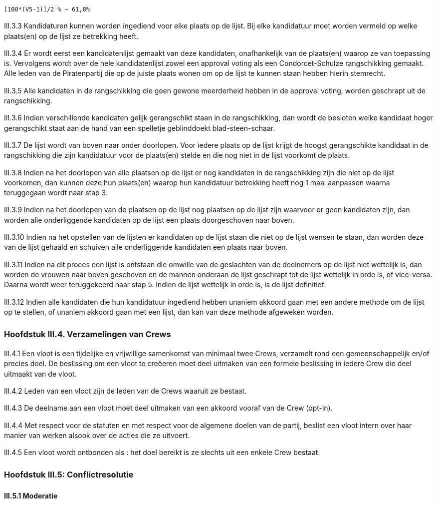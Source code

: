 ```[100*(V5-1)]/2 % ~ 61,8%```

III.3.3 Kandidaturen kunnen worden ingediend voor elke plaats op de lijst. Bij elke kandidatuur moet worden vermeld op welke plaats(en) op de lijst ze betrekking heeft.

III.3.4 Er wordt eerst een kandidatenlijst gemaakt van deze kandidaten, onafhankelijk van de plaats(en) waarop ze van toepassing is. Vervolgens wordt over de hele kandidatenlijst zowel een approval voting als een Condorcet-Schulze rangschikking gemaakt. Alle leden van de Piratenpartij die op de juiste plaats wonen om op de lijst te kunnen staan hebben hierin stemrecht.

III.3.5 Alle kandidaten in de rangschikking die geen gewone meerderheid hebben in de approval voting, worden geschrapt uit de rangschikking.

III.3.6 Indien verschillende kandidaten gelijk gerangschikt staan in de rangschikking, dan wordt de besloten welke kandidaat hoger gerangschikt staat aan de hand van een spelletje geblinddoekt blad-steen-schaar.

III.3.7 De lijst wordt van boven naar onder doorlopen. Voor iedere plaats op de lijst krijgt de hoogst gerangschikte kandidaat in de rangschikking die zijn kandidatuur voor de plaats(en) stelde en die nog niet in de lijst voorkomt de plaats.

III.3.8 Indien na het doorlopen van alle plaatsen op de lijst er nog kandidaten in de rangschikking zijn die niet op de lijst voorkomen, dan kunnen deze hun plaats(en) waarop hun kandidatuur betrekking heeft nog 1 maal aanpassen waarna teruggegaan wordt naar stap 3.

III.3.9 Indien na het doorlopen van de plaatsen op de lijst nog plaatsen op de lijst zijn waarvoor er geen kandidaten zijn, dan worden alle onderliggende kandidaten op de lijst een plaats doorgeschoven naar boven.

III.3.10 Indien na het opstellen van de lijsten er kandidaten op de lijst staan die niet op de lijst wensen te staan, dan worden deze van de lijst gehaald en schuiven alle onderliggende kandidaten een plaats naar boven.

III.3.11 Indien na dit proces een lijst is ontstaan die omwille van de geslachten van de deelnemers op de lijst niet wettelijk is, dan worden de vrouwen naar boven geschoven en de mannen onderaan de lijst geschrapt tot de lijst wettelijk in orde is, of vice-versa. Daarna wordt weer teruggekeerd naar stap 5. Indien de lijst wettelijk in orde is, is de lijst definitief.

III.3.12 Indien alle kandidaten die hun kandidatuur ingediend hebben unaniem akkoord gaan met een andere methode om de lijst op te stellen, of unaniem akkoord gaan met een lijst, dan kan van deze methode afgeweken worden.

### Hoofdstuk III.4. Verzamelingen van Crews

III.4.1 Een vloot is een tijdelijke en vrijwillige samenkomst van minimaal twee Crews, verzamelt rond een gemeenschappelijk en/of precies doel. De beslissing om een vloot te creëeren moet deel uitmaken van een formele beslissing in iedere Crew die deel uitmaakt van de vloot.

III.4.2 Leden van een vloot zijn de leden van de Crews waaruit ze bestaat.

III.4.3 De deelname aan een vloot moet deel uitmaken van een akkoord vooraf van de Crew (opt-in).

III.4.4 Met respect voor de statuten en met respect voor de algemene doelen van de partij, beslist een vloot intern over haar manier van werken alsook over de acties die ze uitvoert.

III.4.5 Een vloot wordt ontbonden als : het doel bereikt is ze slechts uit een enkele Crew bestaat.

### Hoofdstuk III.5: Conflictresolutie

#### III.5.1 Moderatie

```